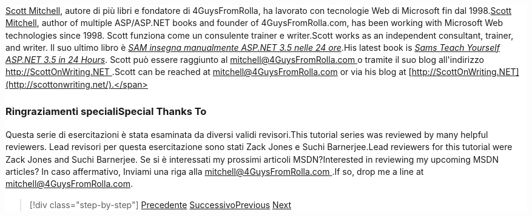 <span data-ttu-id="1c1a8-314">[Scott Mitchell](http://www.4guysfromrolla.com/ScottMitchell.shtml), autore di più libri e fondatore di 4GuysFromRolla, ha lavorato con tecnologie Web di Microsoft fin dal 1998.</span><span class="sxs-lookup"><span data-stu-id="1c1a8-314">[Scott Mitchell](http://www.4guysfromrolla.com/ScottMitchell.shtml), author of multiple ASP/ASP.NET books and founder of 4GuysFromRolla.com, has been working with Microsoft Web technologies since 1998.</span></span> <span data-ttu-id="1c1a8-315">Scott funziona come un consulente trainer e writer.</span><span class="sxs-lookup"><span data-stu-id="1c1a8-315">Scott works as an independent consultant, trainer, and writer.</span></span> <span data-ttu-id="1c1a8-316">Il suo ultimo libro è [ *SAM insegna manualmente ASP.NET 3.5 nelle 24 ore*](https://www.amazon.com/exec/obidos/ASIN/0672327384/4guysfromrollaco).</span><span class="sxs-lookup"><span data-stu-id="1c1a8-316">His latest book is [*Sams Teach Yourself ASP.NET 3.5 in 24 Hours*](https://www.amazon.com/exec/obidos/ASIN/0672327384/4guysfromrollaco).</span></span> <span data-ttu-id="1c1a8-317">Scott può essere raggiunto al [ mitchell@4GuysFromRolla.com ](mailto:mitchell@4GuysFromRolla.com) o tramite il suo blog all'indirizzo [ http://ScottOnWriting.NET ](http://scottonwriting.net/).</span><span class="sxs-lookup"><span data-stu-id="1c1a8-317">Scott can be reached at [mitchell@4GuysFromRolla.com](mailto:mitchell@4GuysFromRolla.com) or via his blog at [http://ScottOnWriting.NET](http://scottonwriting.net/).</span></span>

### <a name="special-thanks-to"></a><span data-ttu-id="1c1a8-318">Ringraziamenti speciali</span><span class="sxs-lookup"><span data-stu-id="1c1a8-318">Special Thanks To</span></span>

<span data-ttu-id="1c1a8-319">Questa serie di esercitazioni è stata esaminata da diversi validi revisori.</span><span class="sxs-lookup"><span data-stu-id="1c1a8-319">This tutorial series was reviewed by many helpful reviewers.</span></span> <span data-ttu-id="1c1a8-320">Lead revisori per questa esercitazione sono stati Zack Jones e Suchi Barnerjee.</span><span class="sxs-lookup"><span data-stu-id="1c1a8-320">Lead reviewers for this tutorial were Zack Jones and Suchi Barnerjee.</span></span> <span data-ttu-id="1c1a8-321">Se si è interessati my prossimi articoli MSDN?</span><span class="sxs-lookup"><span data-stu-id="1c1a8-321">Interested in reviewing my upcoming MSDN articles?</span></span> <span data-ttu-id="1c1a8-322">In caso affermativo, Inviami una riga alla [ mitchell@4GuysFromRolla.com ](mailto:mitchell@4GuysFromRolla.com).</span><span class="sxs-lookup"><span data-stu-id="1c1a8-322">If so, drop me a line at [mitchell@4GuysFromRolla.com](mailto:mitchell@4GuysFromRolla.com).</span></span>

> [!div class="step-by-step"]
> <span data-ttu-id="1c1a8-323">[Precedente](urls-in-master-pages-cs.md)
> [Successivo](interacting-with-the-master-page-from-the-content-page-cs.md)</span><span class="sxs-lookup"><span data-stu-id="1c1a8-323">[Previous](urls-in-master-pages-cs.md)
[Next](interacting-with-the-master-page-from-the-content-page-cs.md)</span></span>
